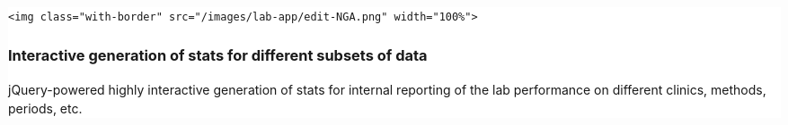     <img class="with-border" src="/images/lab-app/edit-NGA.png" width="100%">
  </a>
</div>

### Interactive generation of stats for different subsets of data

jQuery-powered highly interactive generation of stats for internal reporting
of the lab performance on different clinics, methods, periods, etc.

<div class="showcase-img">
  <a href="/images/lab-app/stats.png">